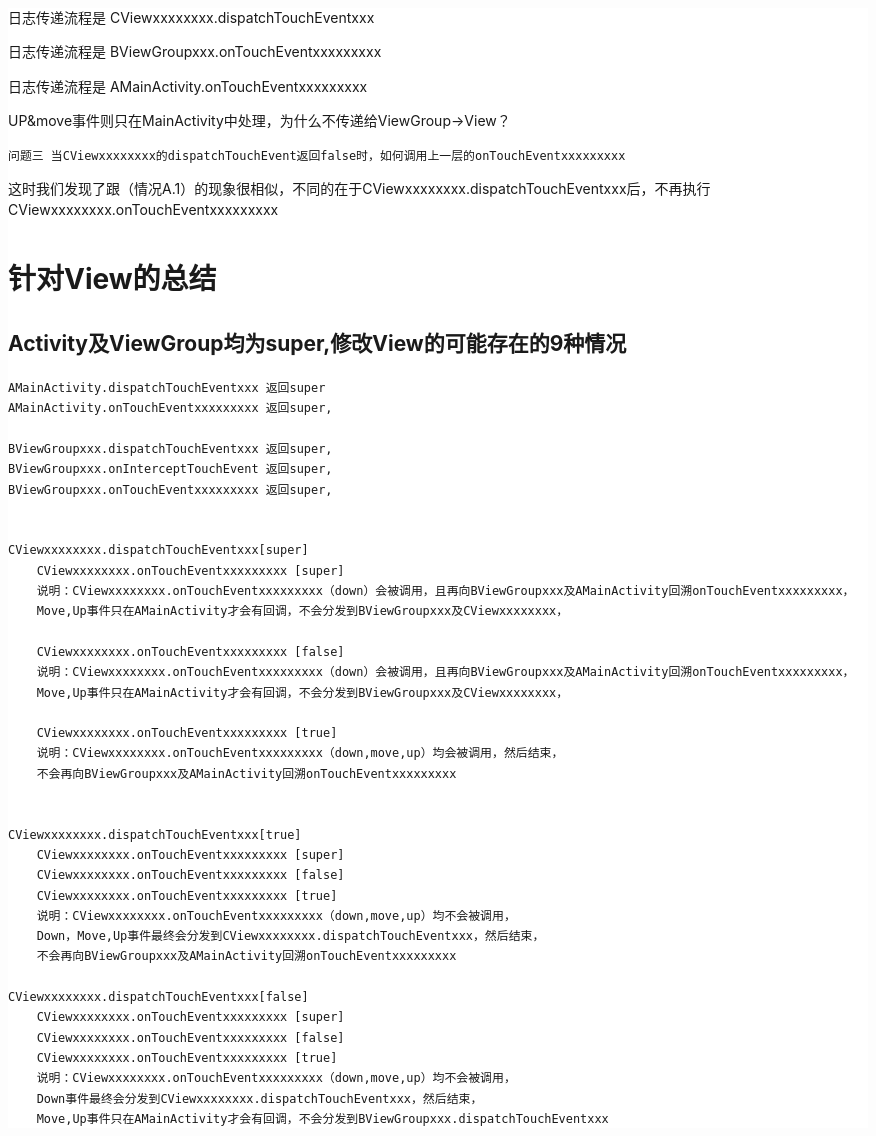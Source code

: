 日志传递流程是 CViewxxxxxxxx.dispatchTouchEventxxx

日志传递流程是 BViewGroupxxx.onTouchEventxxxxxxxxx

日志传递流程是 AMainActivity.onTouchEventxxxxxxxxx

UP&move事件则只在MainActivity中处理，为什么不传递给ViewGroup->View？

	问题三 当CViewxxxxxxxx的dispatchTouchEvent返回false时，如何调用上一层的onTouchEventxxxxxxxxx

这时我们发现了跟（情况A.1）的现象很相似，不同的在于CViewxxxxxxxx.dispatchTouchEventxxx后，不再执行CViewxxxxxxxx.onTouchEventxxxxxxxxx

# 针对View的总结

## Activity及ViewGroup均为super,修改View的可能存在的9种情况

	AMainActivity.dispatchTouchEventxxx 返回super
	AMainActivity.onTouchEventxxxxxxxxx 返回super,

	BViewGroupxxx.dispatchTouchEventxxx 返回super, 
	BViewGroupxxx.onInterceptTouchEvent 返回super, 
	BViewGroupxxx.onTouchEventxxxxxxxxx 返回super,

			
	CViewxxxxxxxx.dispatchTouchEventxxx[super]
		CViewxxxxxxxx.onTouchEventxxxxxxxxx [super]
		说明：CViewxxxxxxxx.onTouchEventxxxxxxxxx（down）会被调用，且再向BViewGroupxxx及AMainActivity回溯onTouchEventxxxxxxxxx，
		Move,Up事件只在AMainActivity才会有回调，不会分发到BViewGroupxxx及CViewxxxxxxxx，

		CViewxxxxxxxx.onTouchEventxxxxxxxxx [false]
		说明：CViewxxxxxxxx.onTouchEventxxxxxxxxx（down）会被调用，且再向BViewGroupxxx及AMainActivity回溯onTouchEventxxxxxxxxx，
		Move,Up事件只在AMainActivity才会有回调，不会分发到BViewGroupxxx及CViewxxxxxxxx，

		CViewxxxxxxxx.onTouchEventxxxxxxxxx [true]
		说明：CViewxxxxxxxx.onTouchEventxxxxxxxxx（down,move,up）均会被调用，然后结束，
		不会再向BViewGroupxxx及AMainActivity回溯onTouchEventxxxxxxxxx


	CViewxxxxxxxx.dispatchTouchEventxxx[true]
		CViewxxxxxxxx.onTouchEventxxxxxxxxx [super]
		CViewxxxxxxxx.onTouchEventxxxxxxxxx [false]
		CViewxxxxxxxx.onTouchEventxxxxxxxxx [true]
		说明：CViewxxxxxxxx.onTouchEventxxxxxxxxx（down,move,up）均不会被调用，
		Down，Move,Up事件最终会分发到CViewxxxxxxxx.dispatchTouchEventxxx，然后结束，
		不会再向BViewGroupxxx及AMainActivity回溯onTouchEventxxxxxxxxx

	CViewxxxxxxxx.dispatchTouchEventxxx[false]
		CViewxxxxxxxx.onTouchEventxxxxxxxxx [super]
		CViewxxxxxxxx.onTouchEventxxxxxxxxx [false]
		CViewxxxxxxxx.onTouchEventxxxxxxxxx [true]
		说明：CViewxxxxxxxx.onTouchEventxxxxxxxxx（down,move,up）均不会被调用，
		Down事件最终会分发到CViewxxxxxxxx.dispatchTouchEventxxx，然后结束，
		Move,Up事件只在AMainActivity才会有回调，不会分发到BViewGroupxxx.dispatchTouchEventxxx
